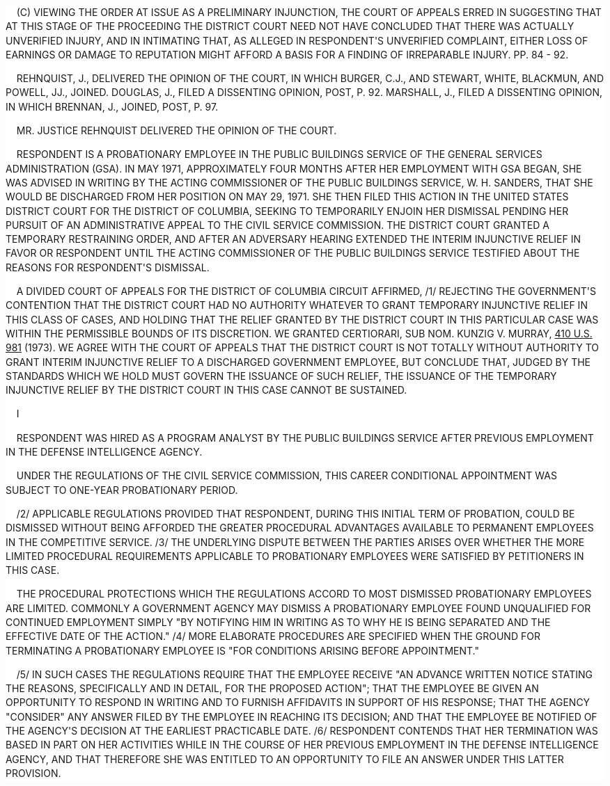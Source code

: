     (C) VIEWING THE ORDER AT ISSUE AS A PRELIMINARY INJUNCTION, THE COURT OF APPEALS ERRED IN SUGGESTING THAT AT THIS STAGE OF THE PROCEEDING THE DISTRICT COURT NEED NOT HAVE CONCLUDED THAT THERE WAS ACTUALLY UNVERIFIED INJURY, AND IN INTIMATING THAT, AS ALLEGED IN RESPONDENT'S UNVERIFIED COMPLAINT, EITHER LOSS OF EARNINGS OR DAMAGE TO REPUTATION MIGHT AFFORD A BASIS FOR A FINDING OF IRREPARABLE INJURY.  PP. 84 - 92.

    REHNQUIST, J., DELIVERED THE OPINION OF THE COURT, IN WHICH BURGER, C.J., AND STEWART, WHITE, BLACKMUN, AND POWELL, JJ., JOINED.  DOUGLAS, J., FILED A DISSENTING OPINION, POST, P. 92.  MARSHALL, J., FILED A DISSENTING OPINION, IN WHICH BRENNAN, J., JOINED, POST, P. 97.

    MR. JUSTICE REHNQUIST DELIVERED THE OPINION OF THE COURT.

    RESPONDENT IS A PROBATIONARY EMPLOYEE IN THE PUBLIC BUILDINGS SERVICE OF THE GENERAL SERVICES ADMINISTRATION (GSA).  IN MAY 1971, APPROXIMATELY FOUR MONTHS AFTER HER EMPLOYMENT WITH GSA BEGAN, SHE WAS ADVISED IN WRITING BY THE ACTING COMMISSIONER OF THE PUBLIC BUILDINGS SERVICE, W. H. SANDERS, THAT SHE WOULD BE DISCHARGED FROM HER POSITION ON MAY 29, 1971.  SHE THEN FILED THIS ACTION IN THE UNITED STATES DISTRICT COURT FOR THE DISTRICT OF COLUMBIA, SEEKING TO TEMPORARILY ENJOIN HER DISMISSAL PENDING HER PURSUIT OF AN ADMINISTRATIVE APPEAL TO THE CIVIL SERVICE COMMISSION.  THE DISTRICT COURT GRANTED A TEMPORARY RESTRAINING ORDER, AND AFTER AN ADVERSARY HEARING EXTENDED THE INTERIM INJUNCTIVE RELIEF IN FAVOR OR RESPONDENT UNTIL THE ACTING COMMISSIONER OF THE PUBLIC BUILDINGS SERVICE TESTIFIED ABOUT THE REASONS FOR RESPONDENT'S DISMISSAL.

    A DIVIDED COURT OF APPEALS FOR THE DISTRICT OF COLUMBIA CIRCUIT AFFIRMED, /1/  REJECTING THE GOVERNMENT'S CONTENTION THAT THE DISTRICT COURT HAD NO AUTHORITY WHATEVER TO GRANT TEMPORARY INJUNCTIVE RELIEF IN THIS CLASS OF CASES, AND HOLDING THAT THE RELIEF GRANTED BY THE DISTRICT COURT IN THIS PARTICULAR CASE WAS WITHIN THE PERMISSIBLE BOUNDS OF ITS DISCRETION.  WE GRANTED CERTIORARI, SUB NOM.  KUNZIG V. MURRAY, [410 U.S. 981][/us/courts/scotus/usReporter/410/981] (1973).  WE AGREE WITH THE COURT OF APPEALS THAT THE DISTRICT COURT IS NOT TOTALLY WITHOUT AUTHORITY TO GRANT INTERIM INJUNCTIVE RELIEF TO A DISCHARGED GOVERNMENT EMPLOYEE, BUT CONCLUDE THAT, JUDGED BY THE STANDARDS WHICH WE HOLD MUST GOVERN THE ISSUANCE OF SUCH RELIEF, THE ISSUANCE OF THE TEMPORARY INJUNCTIVE RELIEF BY THE DISTRICT COURT IN THIS CASE CANNOT BE SUSTAINED.

    I

    RESPONDENT WAS HIRED AS A PROGRAM ANALYST BY THE PUBLIC BUILDINGS SERVICE AFTER PREVIOUS EMPLOYMENT IN THE DEFENSE INTELLIGENCE AGENCY.

    UNDER THE REGULATIONS OF THE CIVIL SERVICE COMMISSION, THIS CAREER CONDITIONAL APPOINTMENT WAS SUBJECT TO ONE-YEAR PROBATIONARY PERIOD.

    /2/  APPLICABLE REGULATIONS PROVIDED THAT RESPONDENT, DURING THIS INITIAL TERM OF PROBATION, COULD BE DISMISSED WITHOUT BEING AFFORDED THE GREATER PROCEDURAL ADVANTAGES AVAILABLE TO PERMANENT EMPLOYEES IN THE COMPETITIVE SERVICE.  /3/  THE UNDERLYING DISPUTE BETWEEN THE PARTIES ARISES OVER WHETHER THE MORE LIMITED PROCEDURAL REQUIREMENTS APPLICABLE TO PROBATIONARY EMPLOYEES WERE SATISFIED BY PETITIONERS IN THIS CASE.

    THE PROCEDURAL PROTECTIONS WHICH THE REGULATIONS ACCORD TO MOST DISMISSED PROBATIONARY EMPLOYEES ARE LIMITED.  COMMONLY A GOVERNMENT AGENCY MAY DISMISS A PROBATIONARY EMPLOYEE FOUND UNQUALIFIED FOR CONTINUED EMPLOYMENT SIMPLY "BY NOTIFYING HIM IN WRITING AS TO WHY HE IS BEING SEPARATED AND THE EFFECTIVE DATE OF THE ACTION."  /4/  MORE ELABORATE PROCEDURES ARE SPECIFIED WHEN THE GROUND FOR TERMINATING A PROBATIONARY EMPLOYEE IS "FOR CONDITIONS ARISING BEFORE APPOINTMENT."

    /5/  IN SUCH CASES THE REGULATIONS REQUIRE THAT THE EMPLOYEE RECEIVE "AN ADVANCE WRITTEN NOTICE STATING THE REASONS, SPECIFICALLY AND IN DETAIL, FOR THE PROPOSED ACTION"; THAT THE EMPLOYEE BE GIVEN AN OPPORTUNITY TO RESPOND IN WRITING AND TO FURNISH AFFIDAVITS IN SUPPORT OF HIS RESPONSE; THAT THE AGENCY "CONSIDER" ANY ANSWER FILED BY THE EMPLOYEE IN REACHING ITS DECISION; AND THAT THE EMPLOYEE BE NOTIFIED OF THE AGENCY'S DECISION AT THE EARLIEST PRACTICABLE DATE.  /6/ RESPONDENT CONTENDS THAT HER TERMINATION WAS BASED IN PART ON HER ACTIVITIES WHILE IN THE COURSE OF HER PREVIOUS EMPLOYMENT IN THE DEFENSE INTELLIGENCE AGENCY, AND THAT THEREFORE SHE WAS ENTITLED TO AN OPPORTUNITY TO FILE AN ANSWER UNDER THIS LATTER PROVISION.


[/us/courts/scotus/usReporter/415/61]: https://publicdocs.github.io/go/links?ns=uslm-x&ref=%2Fus%2Fcourts%2Fscotus%2FusReporter%2F415%2F61
[/us/courts/scotus/usReporter/534/363]: https://publicdocs.github.io/go/links?ns=uslm-x&ref=%2Fus%2Fcourts%2Fscotus%2FusReporter%2F534%2F363
[/us/courts/scotus/usReporter/316/4]: https://publicdocs.github.io/go/links?ns=uslm-x&ref=%2Fus%2Fcourts%2Fscotus%2FusReporter%2F316%2F4
[/us/courts/scotus/usReporter/384/597]: https://publicdocs.github.io/go/links?ns=uslm-x&ref=%2Fus%2Fcourts%2Fscotus%2FusReporter%2F384%2F597
[/us/courts/scotus/usReporter/410/981]: https://publicdocs.github.io/go/links?ns=uslm-x&ref=%2Fus%2Fcourts%2Fscotus%2FusReporter%2F410%2F981
[/us/cfr/5]: https://publicdocs.github.io/go/links?ns=uslm-x&ref=%2Fus%2Fcfr%2F5
[/us/courts/scotus/usReporter/177/290]: https://publicdocs.github.io/go/links?ns=uslm-x&ref=%2Fus%2Fcourts%2Fscotus%2FusReporter%2F177%2F290
[/us/courts/scotus/usReporter/171/366]: https://publicdocs.github.io/go/links?ns=uslm-x&ref=%2Fus%2Fcourts%2Fscotus%2FusReporter%2F171%2F366
[/us/courts/scotus/usReporter/354/363]: https://publicdocs.github.io/go/links?ns=uslm-x&ref=%2Fus%2Fcourts%2Fscotus%2FusReporter%2F354%2F363
[/us/courts/scotus/usReporter/316/4]: https://publicdocs.github.io/go/links?ns=uslm-x&ref=%2Fus%2Fcourts%2Fscotus%2FusReporter%2F316%2F4
[/us/courts/scotus/usReporter/384/597]: https://publicdocs.github.io/go/links?ns=uslm-x&ref=%2Fus%2Fcourts%2Fscotus%2FusReporter%2F384%2F597
[/us/courts/scotus/usReporter/372/658]: https://publicdocs.github.io/go/links?ns=uslm-x&ref=%2Fus%2Fcourts%2Fscotus%2FusReporter%2F372%2F658
[/us/usc/t5/s1301]: https://publicdocs.github.io/go/links?ns=uslm&ref=%2Fus%2Fusc%2Ft5%2Fs1301
[/us/courts/scotus/usReporter/171/366]: https://publicdocs.github.io/go/links?ns=uslm-x&ref=%2Fus%2Fcourts%2Fscotus%2FusReporter%2F171%2F366
[/us/courts/scotus/usReporter/367/886]: https://publicdocs.github.io/go/links?ns=uslm-x&ref=%2Fus%2Fcourts%2Fscotus%2FusReporter%2F367%2F886
[/us/courts/scotus/usReporter/359/500]: https://publicdocs.github.io/go/links?ns=uslm-x&ref=%2Fus%2Fcourts%2Fscotus%2FusReporter%2F359%2F500
[/us/cfr/5]: https://publicdocs.github.io/go/links?ns=uslm-x&ref=%2Fus%2Fcfr%2F5
[/us/cfr/5]: https://publicdocs.github.io/go/links?ns=uslm-x&ref=%2Fus%2Fcfr%2F5
[/us/cfr/5]: https://publicdocs.github.io/go/links?ns=uslm-x&ref=%2Fus%2Fcfr%2F5
[/us/cfr/5]: https://publicdocs.github.io/go/links?ns=uslm-x&ref=%2Fus%2Fcfr%2F5
[/us/usc/t29/s160]: https://publicdocs.github.io/go/links?ns=uslm&ref=%2Fus%2Fusc%2Ft29%2Fs160
[/us/usc/t15/s53]: https://publicdocs.github.io/go/links?ns=uslm&ref=%2Fus%2Fusc%2Ft15%2Fs53
[/us/usc/t16/s825]: https://publicdocs.github.io/go/links?ns=uslm&ref=%2Fus%2Fusc%2Ft16%2Fs825
[/us/usc/t15/s78]: https://publicdocs.github.io/go/links?ns=uslm&ref=%2Fus%2Fusc%2Ft15%2Fs78
[/us/usc/t15/s77]: https://publicdocs.github.io/go/links?ns=uslm&ref=%2Fus%2Fusc%2Ft15%2Fs77
[/us/usc/t5/s705]: https://publicdocs.github.io/go/links?ns=uslm&ref=%2Fus%2Fusc%2Ft5%2Fs705
[/us/courts/scotus/usReporter/167/324]: https://publicdocs.github.io/go/links?ns=uslm-x&ref=%2Fus%2Fcourts%2Fscotus%2FusReporter%2F167%2F324
[/us/stat/65/581]: https://publicdocs.github.io/go/links?ns=uslm&ref=%2Fus%2Fstat%2F65%2F581
[/us/courts/scotus/usReporter/316/4]: https://publicdocs.github.io/go/links?ns=uslm-x&ref=%2Fus%2Fcourts%2Fscotus%2FusReporter%2F316%2F4
[/us/usc/t28/s1651]: https://publicdocs.github.io/go/links?ns=uslm&ref=%2Fus%2Fusc%2Ft28%2Fs1651
[/us/courts/scotus/usReporter/140/200]: https://publicdocs.github.io/go/links?ns=uslm-x&ref=%2Fus%2Fcourts%2Fscotus%2FusReporter%2F140%2F200
[/us/courts/scotus/usReporter/180/536]: https://publicdocs.github.io/go/links?ns=uslm-x&ref=%2Fus%2Fcourts%2Fscotus%2FusReporter%2F180%2F536
[/us/usc/t5/s5596]: https://publicdocs.github.io/go/links?ns=uslm&ref=%2Fus%2Fusc%2Ft5%2Fs5596
[/us/stat/48/1064]: https://publicdocs.github.io/go/links?ns=uslm&ref=%2Fus%2Fstat%2F48%2F1064
[/us/stat/38/208]: https://publicdocs.github.io/go/links?ns=uslm&ref=%2Fus%2Fstat%2F38%2F208
[/us/usc/t5/s7501]: https://publicdocs.github.io/go/links?ns=uslm&ref=%2Fus%2Fusc%2Ft5%2Fs7501
[/us/stat/22/404]: https://publicdocs.github.io/go/links?ns=uslm&ref=%2Fus%2Fstat%2F22%2F404
[/us/usc/t5/s2108]: https://publicdocs.github.io/go/links?ns=uslm&ref=%2Fus%2Fusc%2Ft5%2Fs2108
[/us/usc/t5/s7511]: https://publicdocs.github.io/go/links?ns=uslm&ref=%2Fus%2Fusc%2Ft5%2Fs7511
[/us/cfr/5]: https://publicdocs.github.io/go/links?ns=uslm-x&ref=%2Fus%2Fcfr%2F5
[/us/usc/t5/s7532]: https://publicdocs.github.io/go/links?ns=uslm&ref=%2Fus%2Fusc%2Ft5%2Fs7532
[/us/usc/t5/s3301]: https://publicdocs.github.io/go/links?ns=uslm&ref=%2Fus%2Fusc%2Ft5%2Fs3301
[/us/usc/t5/s1301]: https://publicdocs.github.io/go/links?ns=uslm&ref=%2Fus%2Fusc%2Ft5%2Fs1301
[/us/cfr/5]: https://publicdocs.github.io/go/links?ns=uslm-x&ref=%2Fus%2Fcfr%2F5
[/us/cfr/5]: https://publicdocs.github.io/go/links?ns=uslm-x&ref=%2Fus%2Fcfr%2F5
[/us/cfr/5]: https://publicdocs.github.io/go/links?ns=uslm-x&ref=%2Fus%2Fcfr%2F5
[/us/stat/80/94]: https://publicdocs.github.io/go/links?ns=uslm&ref=%2Fus%2Fstat%2F80%2F94
[/us/usc/t28/s1292]: https://publicdocs.github.io/go/links?ns=uslm&ref=%2Fus%2Fusc%2Ft28%2Fs1292
[/us/usc/t28/s1292]: https://publicdocs.github.io/go/links?ns=uslm&ref=%2Fus%2Fusc%2Ft28%2Fs1292
[/us/cfr/5]: https://publicdocs.github.io/go/links?ns=uslm-x&ref=%2Fus%2Fcfr%2F5
[/us/usc/t5/s5596]: https://publicdocs.github.io/go/links?ns=uslm&ref=%2Fus%2Fusc%2Ft5%2Fs5596
[/us/courts/scotus/usReporter/316/4]: https://publicdocs.github.io/go/links?ns=uslm-x&ref=%2Fus%2Fcourts%2Fscotus%2FusReporter%2F316%2F4
[/us/courts/scotus/usReporter/384/597]: https://publicdocs.github.io/go/links?ns=uslm-x&ref=%2Fus%2Fcourts%2Fscotus%2FusReporter%2F384%2F597
[/us/usc/t28/s1651]: https://publicdocs.github.io/go/links?ns=uslm&ref=%2Fus%2Fusc%2Ft28%2Fs1651
[/us/courts/scotus/usReporter/344/183]: https://publicdocs.github.io/go/links?ns=uslm-x&ref=%2Fus%2Fcourts%2Fscotus%2FusReporter%2F344%2F183
[/us/courts/scotus/usReporter/309/310]: https://publicdocs.github.io/go/links?ns=uslm-x&ref=%2Fus%2Fcourts%2Fscotus%2FusReporter%2F309%2F310
[/us/courts/scotus/usReporter/397/254]: https://publicdocs.github.io/go/links?ns=uslm-x&ref=%2Fus%2Fcourts%2Fscotus%2FusReporter%2F397%2F254